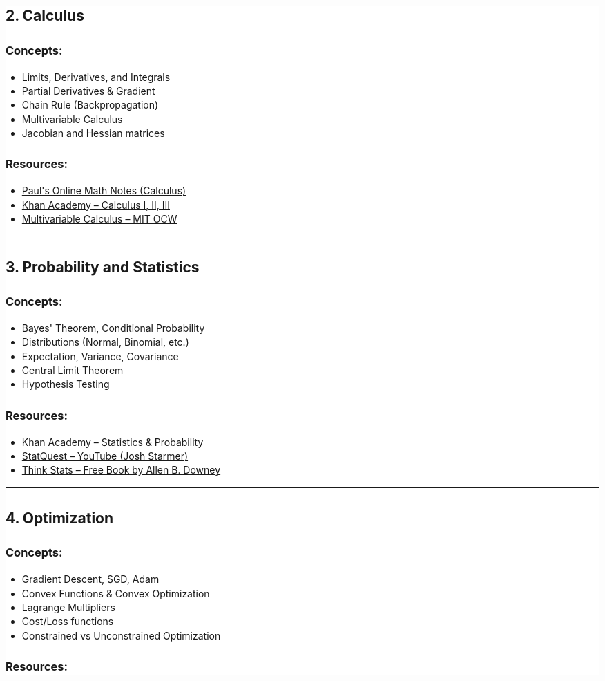 ## 2. Calculus

### Concepts:

* Limits, Derivatives, and Integrals
* Partial Derivatives & Gradient
* Chain Rule (Backpropagation)
* Multivariable Calculus
* Jacobian and Hessian matrices

### Resources:

* [Paul's Online Math Notes (Calculus)](https://tutorial.math.lamar.edu/)
* [Khan Academy – Calculus I, II, III](https://www.khanacademy.org/math/calculus-1)
* [Multivariable Calculus – MIT OCW](https://ocw.mit.edu/courses/18-02sc-multivariable-calculus-fall-2010/)

---

## 3. Probability and Statistics

### Concepts:

* Bayes' Theorem, Conditional Probability
* Distributions (Normal, Binomial, etc.)
* Expectation, Variance, Covariance
* Central Limit Theorem
* Hypothesis Testing

### Resources:

* [Khan Academy – Statistics & Probability](https://www.khanacademy.org/math/statistics-probability)
* [StatQuest – YouTube (Josh Starmer)](https://www.youtube.com/user/joshstarmer)
* [Think Stats – Free Book by Allen B. Downey](https://greenteapress.com/wp/think-stats/)

---

## 4. Optimization

### Concepts:

* Gradient Descent, SGD, Adam
* Convex Functions & Convex Optimization
* Lagrange Multipliers
* Cost/Loss functions
* Constrained vs Unconstrained Optimization

### Resources:
